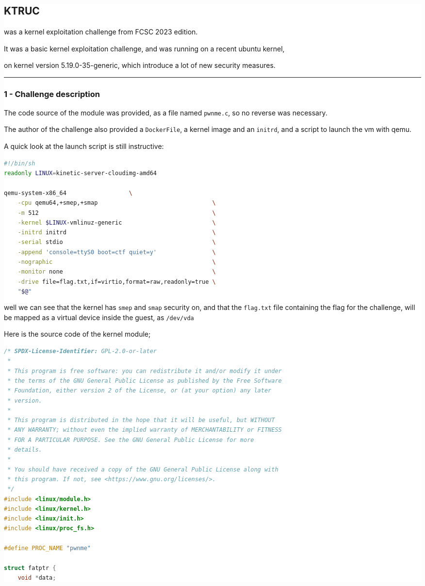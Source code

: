 ## KTRUC

was a kernel exploitation challenge from FCSC 2023 edition.

It was a basic kernel exploitation challenge, and was running on a recent ubuntu kernel,

on kernel version 5.19.0-35-generic, which introduce a lot of new security measures.

------

### 1 - Challenge description

The code source of the module was provided, as a file named `pwnme.c`,  so no reverse was necessary.

The author of the challenge also provided a `DockerFile`, a kernel image and an `initrd`, and a script to launch the vm with qemu.

A quick look at the launch script is still instructive:

```sh
#!/bin/sh
readonly LINUX=kinetic-server-cloudimg-amd64

qemu-system-x86_64                  \
	-cpu qemu64,+smep,+smap                                 \
	-m 512                                                  \
	-kernel $LINUX-vmlinuz-generic                          \
	-initrd initrd                                          \
	-serial stdio                                           \
	-append 'console=ttyS0 boot=ctf quiet=y'                \
	-nographic                                              \
	-monitor none                                           \
	-drive file=flag.txt,if=virtio,format=raw,readonly=true \
	"$@"
```

well we can see that the kernel has `smep` and `smap` security on, and that the `flag.txt` file containing the flag for the challenge, will be mapped as a virtual device inside the guest, as `/dev/vda`

Here is the source code of the kernel module;

```c
/* SPDX-License-Identifier: GPL-2.0-or-later
 *
 * This program is free software: you can redistribute it and/or modify it under
 * the terms of the GNU General Public License as published by the Free Software
 * Foundation, either version 2 of the License, or (at your option) any later
 * version.
 *
 * This program is distributed in the hope that it will be useful, but WITHOUT
 * ANY WARRANTY; without even the implied warranty of MERCHANTABILITY or FITNESS
 * FOR A PARTICULAR PURPOSE. See the GNU General Public License for more
 * details.
 *
 * You should have received a copy of the GNU General Public License along with
 * this program. If not, see <https://www.gnu.org/licenses/>.
 */
#include <linux/module.h>
#include <linux/kernel.h>
#include <linux/init.h>
#include <linux/proc_fs.h>

#define PROC_NAME "pwnme"

struct fatptr {
	void *data;
```